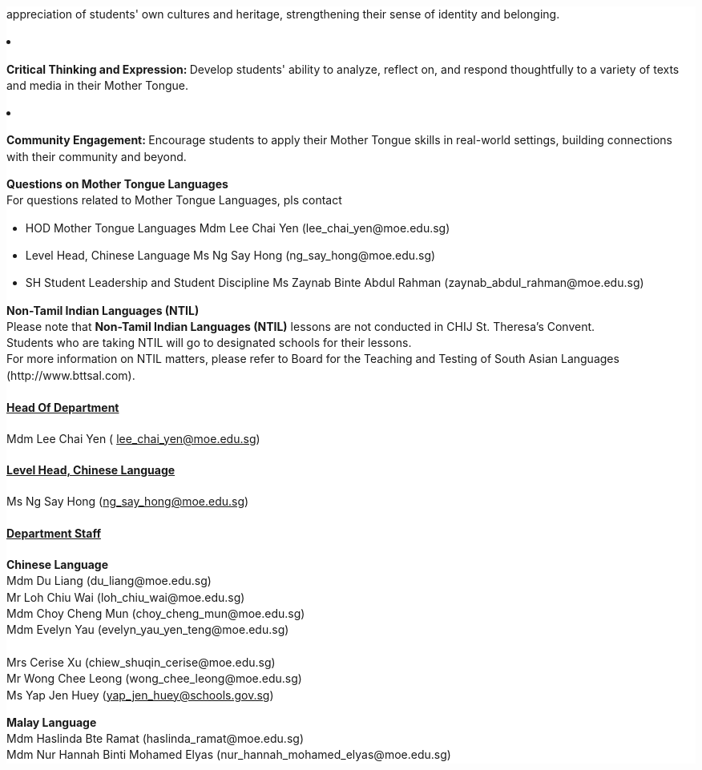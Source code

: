 appreciation of students' own cultures and heritage, strengthening their
sense of identity and belonging.</p>
</li>
<li>
<p><strong>Critical Thinking and Expression: </strong>Develop students' ability
to analyze, reflect on, and respond thoughtfully to a variety of texts
and media in their Mother Tongue.</p>
</li>
<li>
<p><strong>Community Engagement: </strong>Encourage students to apply their
Mother Tongue skills in real-world settings, building connections with
their community and beyond.</p>
</li>
</ul>
<p><strong>Questions on Mother Tongue Languages<br></strong>For questions
related to Mother Tongue Languages, pls contact</p>
<ul data-tight="true" class="tight">
<li>
<p>HOD Mother Tongue Languages Mdm Lee Chai Yen (<a rel="noopener noreferrer nofollow" target="_blank">lee_chai_yen@moe.edu.sg</a>)</p>
</li>
<li>
<p>Level Head, Chinese Language Ms Ng Say Hong (<a rel="noopener noreferrer nofollow" target="_blank">ng_say_hong@moe.edu.sg</a>)</p>
</li>
<li>
<p>SH Student Leadership and Student Discipline Ms Zaynab Binte Abdul Rahman
(<a rel="noopener noreferrer nofollow" target="_blank">zaynab_abdul_rahman@moe.edu.sg</a>)</p>
</li>
</ul>
<p><strong>Non-Tamil Indian Languages (NTIL)</strong>
<br>Please note that <strong>Non-Tamil Indian Languages (NTIL)</strong> lessons
are not conducted in CHIJ St. Theresa’s Convent.
<br>Students who are taking NTIL will go to designated schools for their lessons.
<br>For more information on NTIL matters, please refer to Board for the Teaching
and Testing of South Asian Languages (<a rel="noopener noreferrer nofollow" target="_blank">http://www.bttsal.com</a>).</p>
<p></p><h4><strong><u>Head Of Department<br></u></strong></h4>Mdm Lee Chai Yen&nbsp;(
<a href="mailto:lee_chai_yen@moe.edu.sg" rel="noopener noreferrer nofollow" target="">lee_chai_yen@moe.edu.sg</a>)<p></p>
<h4><strong><u>Level Head, Chinese Language<br></u></strong></h4>Ms Ng Say Hong
(<a href="mailto:ng_say_hong@moe.edu.sg" rel="noopener noreferrer nofollow" target="">ng_say_hong@moe.edu.sg</a>)
<p></p><h4><strong><u>Department Staff</u></strong></h4>
<p></p>
<p><strong>Chinese Language<br></strong>Mdm Du Liang (<a rel="noopener noreferrer nofollow" target="_blank">du_liang@moe.edu.sg</a>)
<br>Mr Loh Chiu Wai (<a rel="noopener noreferrer nofollow" target="_blank">loh_chiu_wai@moe.edu.sg</a>)
<br>Mdm Choy Cheng Mun (<a rel="noopener noreferrer nofollow" target="_blank">choy_cheng_mun@moe.edu.sg</a>)
<br>Mdm Evelyn Yau (<a rel="noopener noreferrer nofollow" target="_blank">evelyn_yau_yen_teng@moe.edu.sg</a>)
<br>
<br>Mrs Cerise Xu (<a rel="noopener noreferrer nofollow" target="_blank">chiew_shuqin_cerise@moe.edu.sg</a>)
<br>Mr Wong Chee Leong (<a rel="noopener noreferrer nofollow" target="_blank">wong_chee_leong@moe.edu.sg</a>)
<br>Ms Yap Jen Huey (<a href="mailto:yap_jen_huey@schools.gov.sg" rel="noopener noreferrer nofollow" target="_blank">yap_jen_huey@schools.gov.sg</a>)</p>
<p><strong>Malay Language<br></strong>Mdm Haslinda Bte Ramat (<a rel="noopener noreferrer nofollow" target="_blank">haslinda_ramat@moe.edu.sg</a>)
<br>Mdm Nur Hannah Binti Mohamed Elyas (<a rel="noopener noreferrer nofollow" target="_blank">nur_hannah_mohamed_elyas@moe.edu.sg</a>)